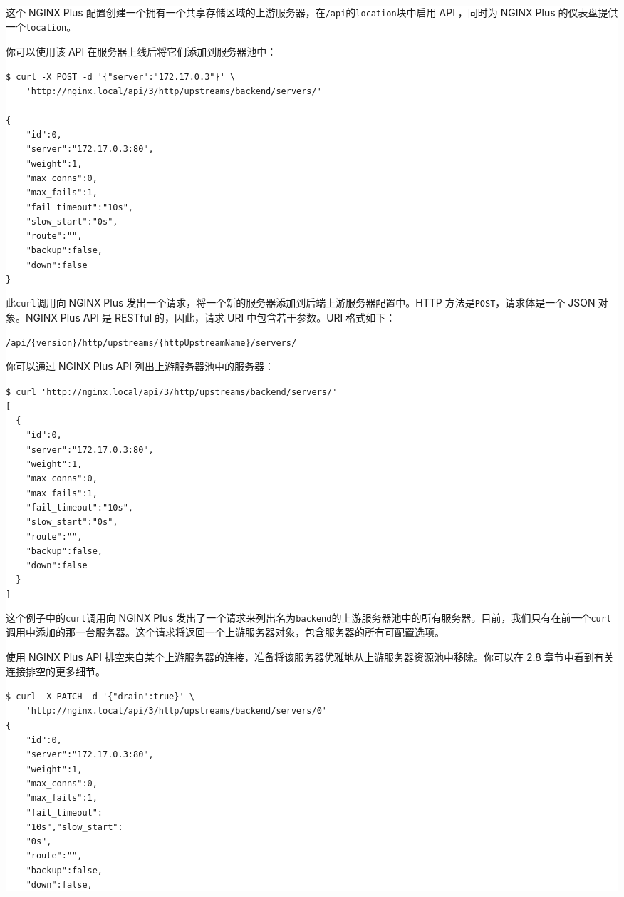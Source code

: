 这个 NGINX Plus 配置创建一个拥有一个共享存储区域的上游服务器，在`/api`的`location`块中启用 API ，同时为 NGINX Plus 的仪表盘提供一个`location`。

你可以使用该 API 在服务器上线后将它们添加到服务器池中：

````
$ curl -X POST -d '{"server":"172.17.0.3"}' \
	'http://nginx.local/api/3/http/upstreams/backend/servers/'

{
	"id":0,
	"server":"172.17.0.3:80",
	"weight":1,
	"max_conns":0,
	"max_fails":1,
	"fail_timeout":"10s",
	"slow_start":"0s",
	"route":"",
	"backup":false,
	"down":false
}
````

此`curl`调用向 NGINX Plus 发出一个请求，将一个新的服务器添加到后端上游服务器配置中。HTTP 方法是`POST`，请求体是一个 JSON 对象。NGINX Plus API 是 RESTful 的，因此，请求 URI 中包含若干参数。URI 格式如下：

````
/api/{version}/http/upstreams/{httpUpstreamName}/servers/
````

你可以通过 NGINX Plus API 列出上游服务器池中的服务器：

````
$ curl 'http://nginx.local/api/3/http/upstreams/backend/servers/'
[
  {
    "id":0,
 	"server":"172.17.0.3:80",
 	"weight":1,
 	"max_conns":0,
 	"max_fails":1,
 	"fail_timeout":"10s",
 	"slow_start":"0s",
 	"route":"",
 	"backup":false,
 	"down":false
  }
]
````

这个例子中的`curl`调用向 NGINX Plus 发出了一个请求来列出名为`backend`的上游服务器池中的所有服务器。目前，我们只有在前一个`curl`调用中添加的那一台服务器。这个请求将返回一个上游服务器对象，包含服务器的所有可配置选项。

使用 NGINX Plus API 排空来自某个上游服务器的连接，准备将该服务器优雅地从上游服务器资源池中移除。你可以在 2.8 章节中看到有关连接排空的更多细节。

````
$ curl -X PATCH -d '{"drain":true}' \
	'http://nginx.local/api/3/http/upstreams/backend/servers/0'
{
 	"id":0,
 	"server":"172.17.0.3:80",
 	"weight":1,
 	"max_conns":0,
 	"max_fails":1,
 	"fail_timeout":
 	"10s","slow_start":
 	"0s",
 	"route":"",
 	"backup":false,
 	"down":false,
````